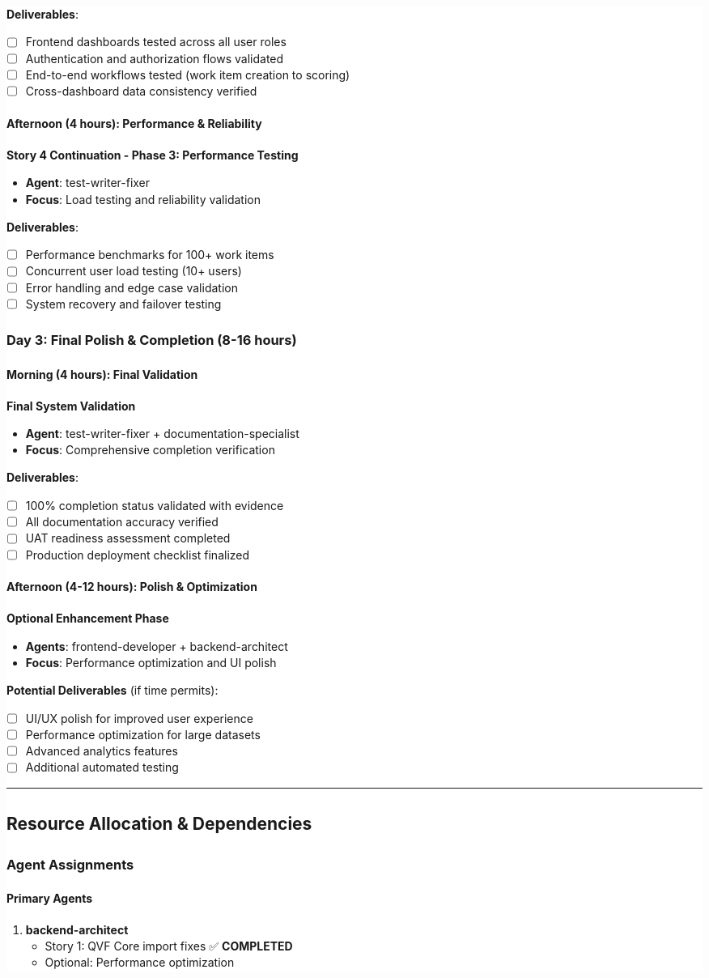 **Deliverables**:
- [ ] Frontend dashboards tested across all user roles
- [ ] Authentication and authorization flows validated
- [ ] End-to-end workflows tested (work item creation to scoring)
- [ ] Cross-dashboard data consistency verified

#### Afternoon (4 hours): Performance & Reliability
**Story 4 Continuation - Phase 3: Performance Testing**
- **Agent**: test-writer-fixer
- **Focus**: Load testing and reliability validation

**Deliverables**:
- [ ] Performance benchmarks for 100+ work items
- [ ] Concurrent user load testing (10+ users)
- [ ] Error handling and edge case validation
- [ ] System recovery and failover testing

### Day 3: Final Polish & Completion (8-16 hours)

#### Morning (4 hours): Final Validation
**Final System Validation**
- **Agent**: test-writer-fixer + documentation-specialist
- **Focus**: Comprehensive completion verification

**Deliverables**:
- [ ] 100% completion status validated with evidence
- [ ] All documentation accuracy verified
- [ ] UAT readiness assessment completed
- [ ] Production deployment checklist finalized

#### Afternoon (4-12 hours): Polish & Optimization
**Optional Enhancement Phase**
- **Agents**: frontend-developer + backend-architect
- **Focus**: Performance optimization and UI polish

**Potential Deliverables** (if time permits):
- [ ] UI/UX polish for improved user experience
- [ ] Performance optimization for large datasets
- [ ] Advanced analytics features
- [ ] Additional automated testing

---

## Resource Allocation & Dependencies

### Agent Assignments

#### Primary Agents
1. **backend-architect** 
   - Story 1: QVF Core import fixes ✅ **COMPLETED**
   - Optional: Performance optimization
